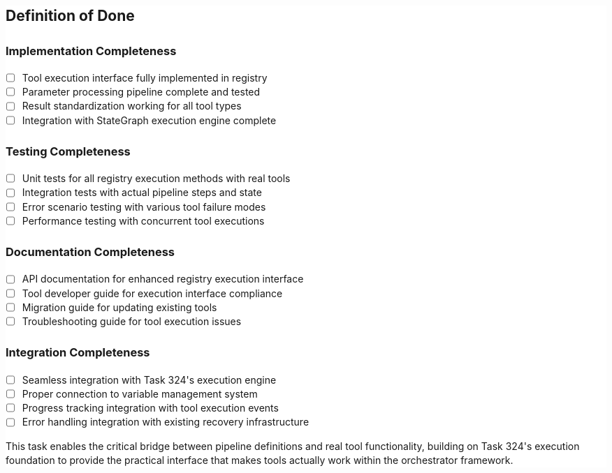 ## Definition of Done

### Implementation Completeness
- [ ] Tool execution interface fully implemented in registry
- [ ] Parameter processing pipeline complete and tested
- [ ] Result standardization working for all tool types
- [ ] Integration with StateGraph execution engine complete

### Testing Completeness
- [ ] Unit tests for all registry execution methods with real tools
- [ ] Integration tests with actual pipeline steps and state
- [ ] Error scenario testing with various tool failure modes
- [ ] Performance testing with concurrent tool executions

### Documentation Completeness
- [ ] API documentation for enhanced registry execution interface
- [ ] Tool developer guide for execution interface compliance
- [ ] Migration guide for updating existing tools
- [ ] Troubleshooting guide for tool execution issues

### Integration Completeness
- [ ] Seamless integration with Task 324's execution engine
- [ ] Proper connection to variable management system
- [ ] Progress tracking integration with tool execution events
- [ ] Error handling integration with existing recovery infrastructure

This task enables the critical bridge between pipeline definitions and real tool functionality, building on Task 324's execution foundation to provide the practical interface that makes tools actually work within the orchestrator framework.
